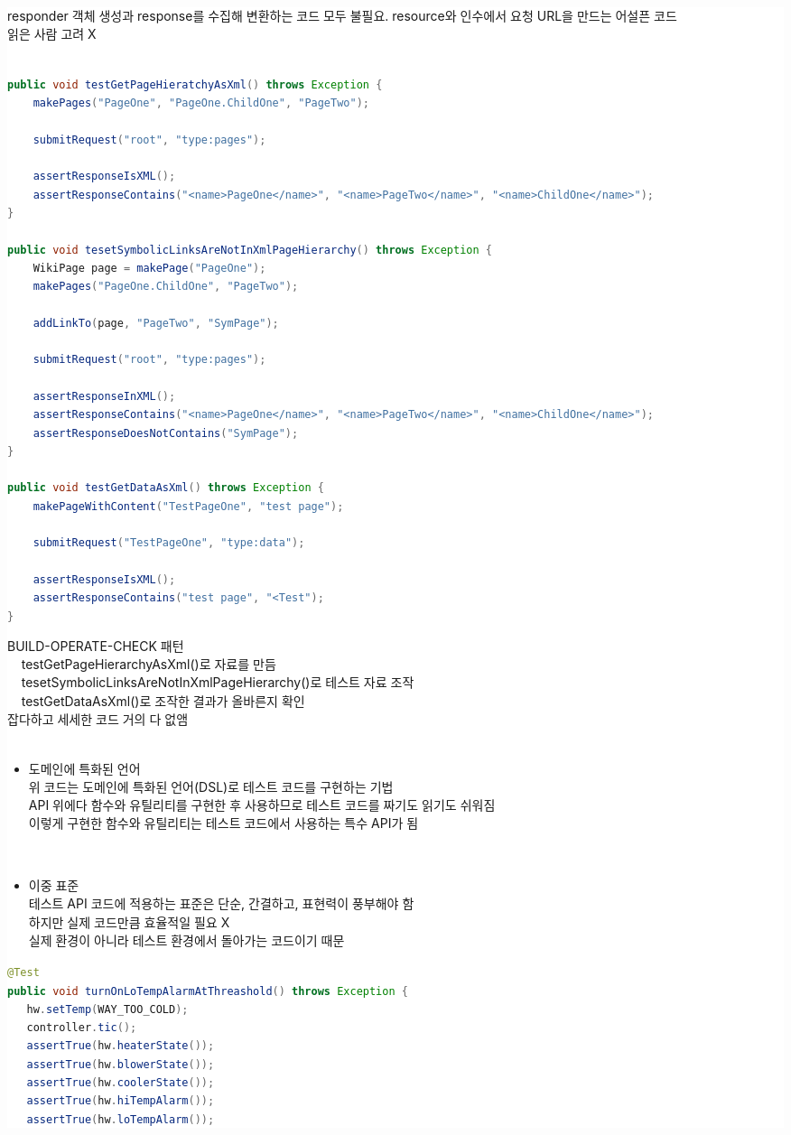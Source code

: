 responder 객체 생성과 response를 수집해 변환하는 코드 모두 불필요. resource와 인수에서 요청 URL을 만드는 어설픈 코드  
읽은 사람 고려 X  
<br/>

```java
public void testGetPageHieratchyAsXml() throws Exception {
    makePages("PageOne", "PageOne.ChildOne", "PageTwo");

    submitRequest("root", "type:pages");

    assertResponseIsXML();
    assertResponseContains("<name>PageOne</name>", "<name>PageTwo</name>", "<name>ChildOne</name>");
}

public void tesetSymbolicLinksAreNotInXmlPageHierarchy() throws Exception {
    WikiPage page = makePage("PageOne");
    makePages("PageOne.ChildOne", "PageTwo");

    addLinkTo(page, "PageTwo", "SymPage");

    submitRequest("root", "type:pages");

    assertResponseInXML();
    assertResponseContains("<name>PageOne</name>", "<name>PageTwo</name>", "<name>ChildOne</name>");
    assertResponseDoesNotContains("SymPage");
}

public void testGetDataAsXml() throws Exception {
    makePageWithContent("TestPageOne", "test page");

    submitRequest("TestPageOne", "type:data");

    assertResponseIsXML();
    assertResponseContains("test page", "<Test");
}
```  
BUILD-OPERATE-CHECK 패턴  
&nbsp;&nbsp;&nbsp;&nbsp;testGetPageHierarchyAsXml()로 자료를 만듬  
&nbsp;&nbsp;&nbsp;&nbsp;tesetSymbolicLinksAreNotInXmlPageHierarchy()로 테스트 자료 조작  
&nbsp;&nbsp;&nbsp;&nbsp;testGetDataAsXml()로 조작한 결과가 올바른지 확인  
잡다하고 세세한 코드 거의 다 없앰  
<br/>

* 도메인에 특화된 언어  
  위 코드는 도메인에 특화된 언어(DSL)로 테스트 코드를 구현하는 기법  
  API 위에다 함수와 유틸리티를 구현한 후 사용하므로 테스트 코드를 짜기도 읽기도 쉬워짐  
  이렇게 구현한 함수와 유틸리티는 테스트 코드에서 사용하는 특수 API가 됨  
<br/>

* 이중 표준  
  테스트 API 코드에 적용하는 표준은 단순, 간결하고, 표현력이 풍부해야 함  
  하지만 실제 코드만큼 효율적일 필요 X  
  실제 환경이 아니라 테스트 환경에서 돌아가는 코드이기 때문  
```java
@Test
public void turnOnLoTempAlarmAtThreashold() throws Exception {
   hw.setTemp(WAY_TOO_COLD);
   controller.tic();
   assertTrue(hw.heaterState());
   assertTrue(hw.blowerState());
   assertTrue(hw.coolerState());
   assertTrue(hw.hiTempAlarm());
   assertTrue(hw.loTempAlarm());
```